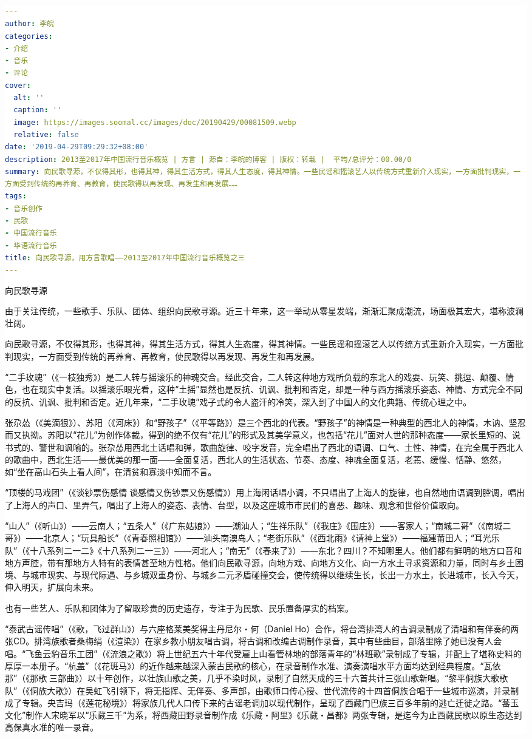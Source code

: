 ```yaml
---
author: 李皖
categories:
- 介绍
- 音乐
- 评论
cover:
  alt: ''
  caption: ''
  image: https://images.soomal.cc/images/doc/20190429/00081509.webp
  relative: false
date: '2019-04-29T09:29:32+08:00'
description: 2013至2017年中国流行音乐概览 | 方言 | 源自：李皖的博客 | 版权：转载 |  平均/总评分：00.00/0
summary: 向民歌寻源，不仅得其形，也得其神，得其生活方式，得其人生态度，得其神情。一些民谣和摇滚艺人以传统方式重新介入现实，一方面批判现实，一方面受到传统的再养育、再教育，使民歌得以再发现、再发生和再发展……
tags:
- 音乐创作
- 民歌
- 中国流行音乐
- 华语流行音乐
title: 向民歌寻源，用方言歌唱――2013至2017年中国流行音乐概览之三
---
```


向民歌寻源

由于关注传统，一些歌手、乐队、团体、组织向民歌寻源。近三十年来，这一举动从零星发端，渐渐汇聚成潮流，场面极其宏大，堪称波澜壮阔。

向民歌寻源，不仅得其形，也得其神，得其生活方式，得其人生态度，得其神情。一些民谣和摇滚艺人以传统方式重新介入现实，一方面批判现实，一方面受到传统的再养育、再教育，使民歌得以再发现、再发生和再发展。

“二手玫瑰”（《一枝独秀》）是二人转与摇滚乐的神魂交合。经此交合，二人转这种地方戏所负载的东北人的戏耍、玩笑、挑逗、颠覆、情色，也在现实中复活。以摇滚乐眼光看，这种“土摇”显然也是反抗、讥讽、批判和否定，却是一种与西方摇滚乐姿态、神情、方式完全不同的反抗、讥讽、批判和否定。近几年来，“二手玫瑰”戏子式的令人盗汗的冷笑，深入到了中国人的文化典籍、传统心理之中。

 张尕怂（《美滴狠》）、苏阳（《河床》）和“野孩子”（《平等路》）是三个西北的代表。“野孩子”的神情是一种典型的西北人的神情，木讷、坚忍而又执拗。苏阳以“花儿”为创作体裁，得到的绝不仅有“花儿”的形式及其美学意义，也包括“花儿”面对人世的那种态度――家长里短的、说书式的、警世和讽喻的。张尕怂用西北土话唱和弹，歌曲旋律、咬字发音，完全唱出了西北的语调、口气、土性、神情，在完全属于西北人的歌曲中，西北生活――最优美的那一面――全面复活，西北人的生活状态、节奏、态度、神魂全面复活，老蔫、缓慢、恬静、悠然，如“坐在高山石头上看人间”，在清贫和寡淡中知而不言。

“顶楼的马戏团”（《谈钞票伤感情 谈感情又伤钞票又伤感情》）用上海闲话唱小调，不只唱出了上海人的旋律，也自然地由语调到腔调，唱出了上海人的声口、里弄气，唱出了上海人的姿态、表情、台型，以及这座城市市民们的喜恶、趣味、观念和世俗价值取向。

“山人”（《听山》）――云南人；“五条人”（《广东姑娘》）――潮汕人；“生祥乐队”（《我庄》《围庄》）――客家人；“南城二哥”（《南城二哥》）――北京人；“玩具船长”（《青春照相馆》）――汕头南澳岛人；“老街乐队”（《西北雨》《请神上堂》）――福建莆田人；“耳光乐队”（《十八系列二一二》《十八系列二一三》）――河北人；“南无”（《春来了》）――东北？四川？不知哪里人。他们都有鲜明的地方口音和地方声腔，带有那地方人特有的表情甚至地方性格。他们向民歌寻源，向地方戏、向地方文化、向一方水土寻求资源和力量，同时与乡土困境、与城市现实、与现代际遇、与乡城双重身份、与城乡二元矛盾碰撞交会，使传统得以继续生长，长出一方水土，长进城市，长入今天，伸入明天，扩展向未来。

也有一些艺人、乐队和团体为了留取珍贵的历史遗存，专注于为民歌、民乐置备厚实的档案。

“泰武古谣传唱”（《歌，飞过群山》）与六座格莱美奖得主丹尼尔・何（Daniel Ho）合作，将台湾排湾人的古调录制成了清唱和有伴奏的两张CD。排湾族歌者桑梅绢（《渲染》）在家乡教小朋友唱古调，将古调和改编古调制作录音，其中有些曲目，部落里除了她已没有人会唱。“飞鱼云豹音乐工团”（《流浪之歌》）将上世纪五六十年代受雇上山看管林地的部落青年的“林班歌”录制成了专辑，并配上了堪称史料的厚厚一本册子。“杭盖”（《花斑马》）的近作越来越深入蒙古民歌的核心，在录音制作水准、演奏演唱水平方面均达到经典程度。“瓦依那”（《那歌 三部曲》）以十年创作，以壮族山歌之美，几乎不染时风，录制了自然天成的三十六首共计三张山歌新唱。“黎平侗族大歌歌队”（《侗族大歌》）在吴虹飞引领下，将无指挥、无伴奏、多声部，由歌师口传心授、世代流传的十四首侗族合唱于一些城市巡演，并录制成了专辑。央吉玛（《莲花秘境》）将家族几代人口传下来的古谣老调加以现代制作，呈现了西藏门巴族三百多年前的逃亡迁徙之路。“蕃玉文化”制作人宋晓军以“乐藏三千”为系，将西藏田野录音制作成《乐藏・阿里》《乐藏・昌都》两张专辑，是迄今为止西藏民歌以原生态达到高保真水准的唯一录音。
